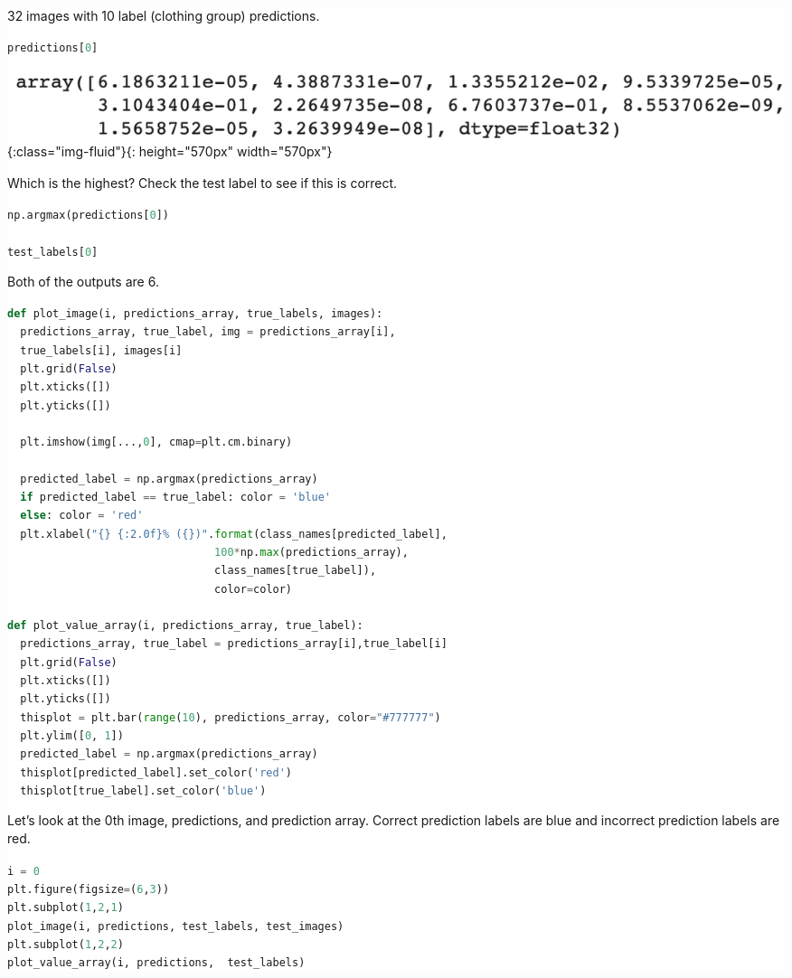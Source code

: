 32 images with 10 label (clothing group) predictions.

```python
predictions[0]
```
![deploy using travis](/assets/img/posts/mnist_prediction2.png){:class="img-fluid"}{: height="570px" width="570px"}

Which is the highest? Check the test label to see if this is correct.

```python
np.argmax(predictions[0])
 
test_labels[0]
```
Both of the outputs are 6.

```python
def plot_image(i, predictions_array, true_labels, images):
  predictions_array, true_label, img = predictions_array[i],
  true_labels[i], images[i]
  plt.grid(False)
  plt.xticks([])
  plt.yticks([]) 
 
  plt.imshow(img[...,0], cmap=plt.cm.binary) 
 
  predicted_label = np.argmax(predictions_array)
  if predicted_label == true_label: color = 'blue'
  else: color = 'red'
  plt.xlabel("{} {:2.0f}% ({})".format(class_names[predicted_label],
                                100*np.max(predictions_array),
                                class_names[true_label]),
                                color=color)
 
def plot_value_array(i, predictions_array, true_label):
  predictions_array, true_label = predictions_array[i],true_label[i]
  plt.grid(False)
  plt.xticks([])
  plt.yticks([])
  thisplot = plt.bar(range(10), predictions_array, color="#777777")
  plt.ylim([0, 1])
  predicted_label = np.argmax(predictions_array)
  thisplot[predicted_label].set_color('red')
  thisplot[true_label].set_color('blue')
```
Let’s look at the 0th image, predictions, and prediction array. Correct prediction labels are blue and incorrect prediction labels are red.

```python
i = 0
plt.figure(figsize=(6,3))
plt.subplot(1,2,1)
plot_image(i, predictions, test_labels, test_images)
plt.subplot(1,2,2)
plot_value_array(i, predictions,  test_labels)
```